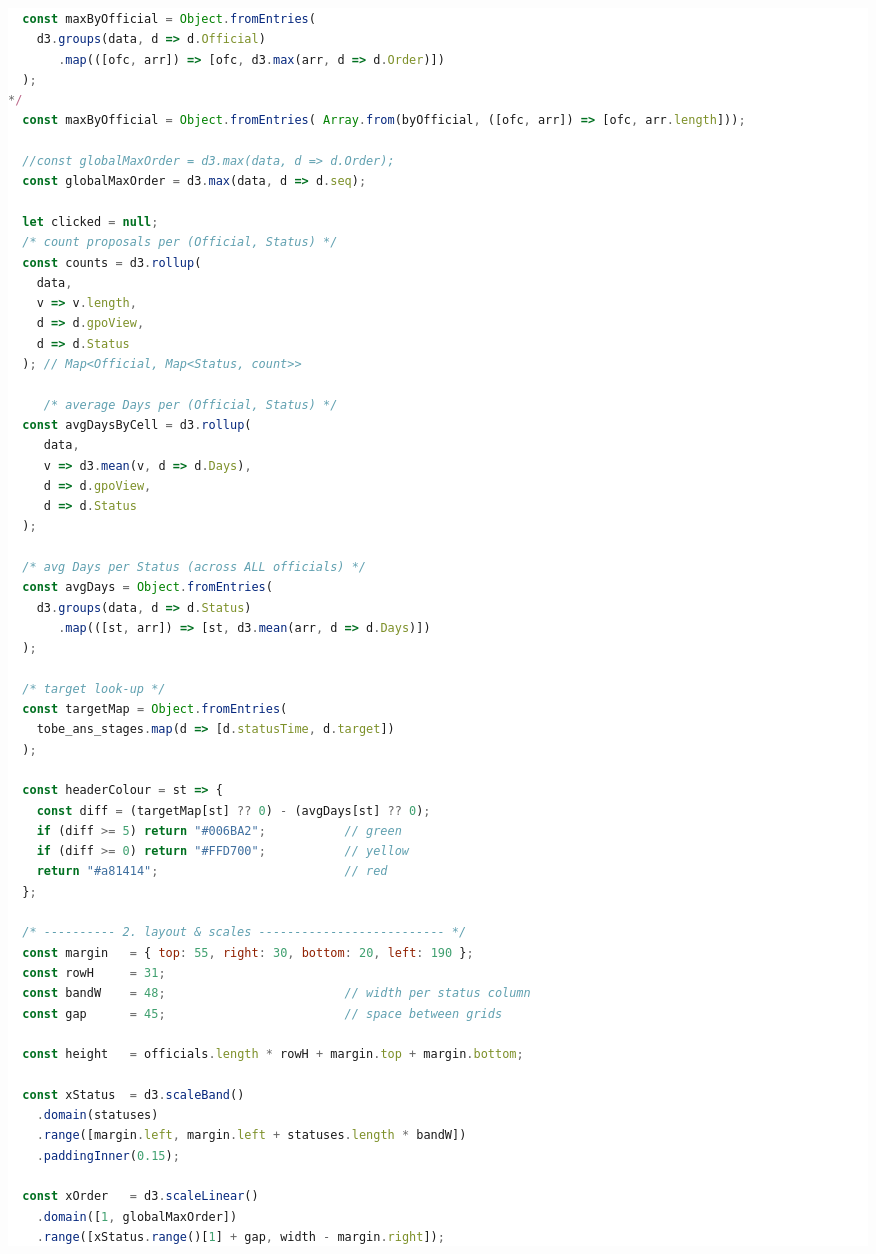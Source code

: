 ```js 
  const maxByOfficial = Object.fromEntries(
    d3.groups(data, d => d.Official)
       .map(([ofc, arr]) => [ofc, d3.max(arr, d => d.Order)])
  );
*/
  const maxByOfficial = Object.fromEntries( Array.from(byOfficial, ([ofc, arr]) => [ofc, arr.length]));

  //const globalMaxOrder = d3.max(data, d => d.Order);
  const globalMaxOrder = d3.max(data, d => d.seq);

  let clicked = null; 
  /* count proposals per (Official, Status) */
  const counts = d3.rollup(
    data,
    v => v.length,
    d => d.gpoView,
    d => d.Status
  ); // Map<Official, Map<Status, count>>

     /* average Days per (Official, Status) */
  const avgDaysByCell = d3.rollup(
     data,
     v => d3.mean(v, d => d.Days),
     d => d.gpoView,
     d => d.Status
  );

  /* avg Days per Status (across ALL officials) */
  const avgDays = Object.fromEntries(
    d3.groups(data, d => d.Status)
       .map(([st, arr]) => [st, d3.mean(arr, d => d.Days)])
  );
  
  /* target look-up */
  const targetMap = Object.fromEntries(
    tobe_ans_stages.map(d => [d.statusTime, d.target])
  );

  const headerColour = st => {
    const diff = (targetMap[st] ?? 0) - (avgDays[st] ?? 0);
    if (diff >= 5) return "#006BA2";           // green
    if (diff >= 0) return "#FFD700";           // yellow
    return "#a81414";                          // red
  };

  /* ---------- 2. layout & scales -------------------------- */
  const margin   = { top: 55, right: 30, bottom: 20, left: 190 };
  const rowH     = 31;
  const bandW    = 48;                         // width per status column
  const gap      = 45;                         // space between grids

  const height   = officials.length * rowH + margin.top + margin.bottom;

  const xStatus  = d3.scaleBand()
    .domain(statuses)
    .range([margin.left, margin.left + statuses.length * bandW])
    .paddingInner(0.15);

  const xOrder   = d3.scaleLinear()
    .domain([1, globalMaxOrder])
    .range([xStatus.range()[1] + gap, width - margin.right]);

```